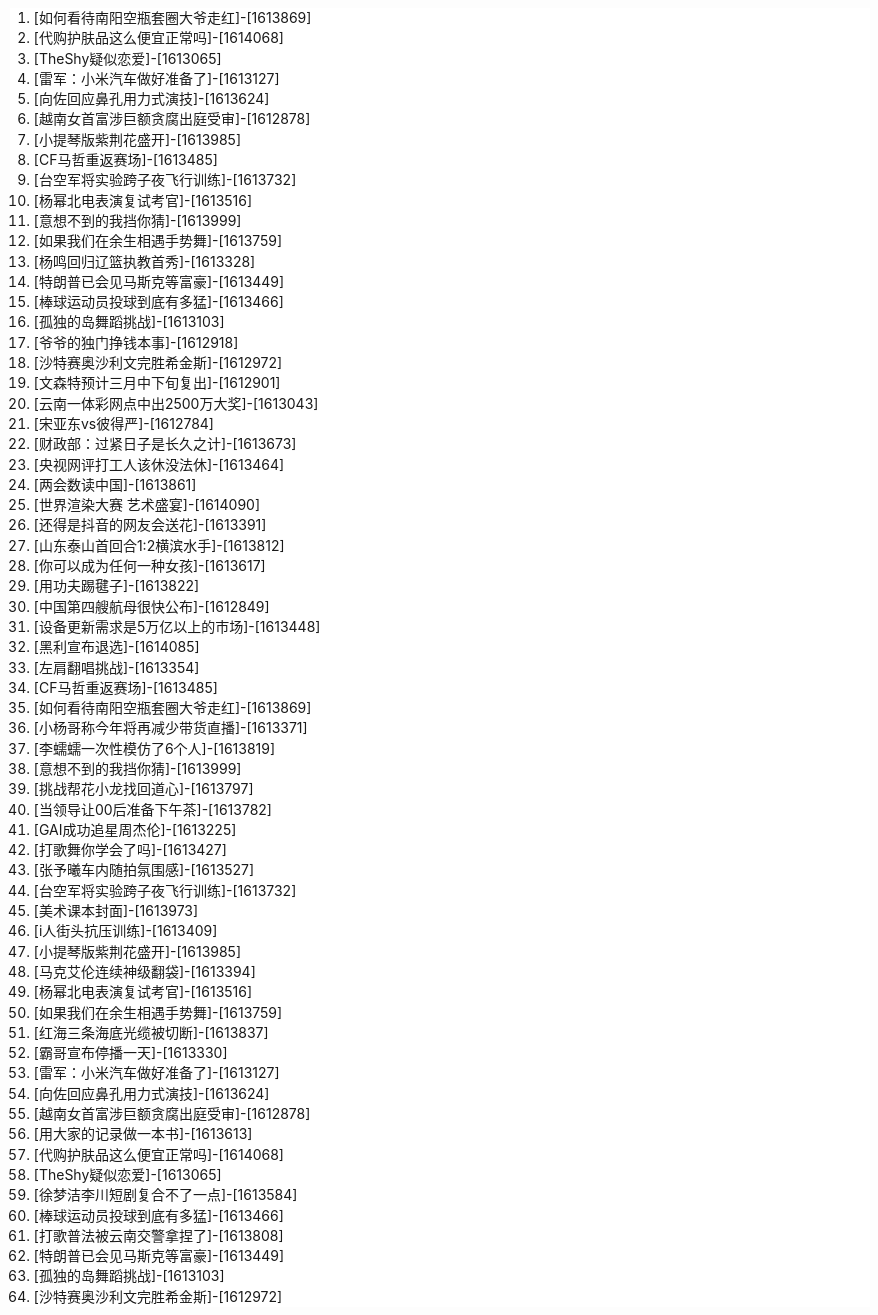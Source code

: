 1. [如何看待南阳空瓶套圈大爷走红]-[1613869]
1. [代购护肤品这么便宜正常吗]-[1614068]
1. [TheShy疑似恋爱]-[1613065]
1. [雷军：小米汽车做好准备了]-[1613127]
1. [向佐回应鼻孔用力式演技]-[1613624]
1. [越南女首富涉巨额贪腐出庭受审]-[1612878]
1. [小提琴版紫荆花盛开]-[1613985]
1. [CF马哲重返赛场]-[1613485]
1. [台空军将实验跨子夜飞行训练]-[1613732]
1. [杨幂北电表演复试考官]-[1613516]
1. [意想不到的我挡你猜]-[1613999]
1. [如果我们在余生相遇手势舞]-[1613759]
1. [杨鸣回归辽篮执教首秀]-[1613328]
1. [特朗普已会见马斯克等富豪]-[1613449]
1. [棒球运动员投球到底有多猛]-[1613466]
1. [孤独的岛舞蹈挑战]-[1613103]
1. [爷爷的独门挣钱本事]-[1612918]
1. [沙特赛奥沙利文完胜希金斯]-[1612972]
1. [文森特预计三月中下旬复出]-[1612901]
1. [云南一体彩网点中出2500万大奖]-[1613043]
1. [宋亚东vs彼得严]-[1612784]
1. [财政部：过紧日子是长久之计]-[1613673]
1. [央视网评打工人该休没法休]-[1613464]
1. [两会数读中国]-[1613861]
1. [世界渲染大赛 艺术盛宴]-[1614090]
1. [还得是抖音的网友会送花]-[1613391]
1. [山东泰山首回合1:2横滨水手]-[1613812]
1. [你可以成为任何一种女孩]-[1613617]
1. [用功夫踢毽子]-[1613822]
1. [中国第四艘航母很快公布]-[1612849]
1. [设备更新需求是5万亿以上的市场]-[1613448]
1. [黑利宣布退选]-[1614085]
1. [左肩翻唱挑战]-[1613354]
1. [CF马哲重返赛场]-[1613485]
1. [如何看待南阳空瓶套圈大爷走红]-[1613869]
1. [小杨哥称今年将再减少带货直播]-[1613371]
1. [李蠕蠕一次性模仿了6个人]-[1613819]
1. [意想不到的我挡你猜]-[1613999]
1. [挑战帮花小龙找回道心]-[1613797]
1. [当领导让00后准备下午茶]-[1613782]
1. [GAI成功追星周杰伦]-[1613225]
1. [打歌舞你学会了吗]-[1613427]
1. [张予曦车内随拍氛围感]-[1613527]
1. [台空军将实验跨子夜飞行训练]-[1613732]
1. [美术课本封面]-[1613973]
1. [i人街头抗压训练]-[1613409]
1. [小提琴版紫荆花盛开]-[1613985]
1. [马克艾伦连续神级翻袋]-[1613394]
1. [杨幂北电表演复试考官]-[1613516]
1. [如果我们在余生相遇手势舞]-[1613759]
1. [红海三条海底光缆被切断]-[1613837]
1. [霸哥宣布停播一天]-[1613330]
1. [雷军：小米汽车做好准备了]-[1613127]
1. [向佐回应鼻孔用力式演技]-[1613624]
1. [越南女首富涉巨额贪腐出庭受审]-[1612878]
1. [用大家的记录做一本书]-[1613613]
1. [代购护肤品这么便宜正常吗]-[1614068]
1. [TheShy疑似恋爱]-[1613065]
1. [徐梦洁李川短剧复合不了一点]-[1613584]
1. [棒球运动员投球到底有多猛]-[1613466]
1. [打歌普法被云南交警拿捏了]-[1613808]
1. [特朗普已会见马斯克等富豪]-[1613449]
1. [孤独的岛舞蹈挑战]-[1613103]
1. [沙特赛奥沙利文完胜希金斯]-[1612972]